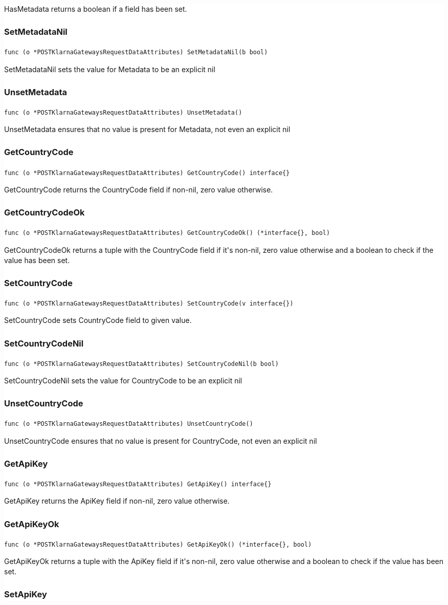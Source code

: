 HasMetadata returns a boolean if a field has been set.

### SetMetadataNil

`func (o *POSTKlarnaGatewaysRequestDataAttributes) SetMetadataNil(b bool)`

 SetMetadataNil sets the value for Metadata to be an explicit nil

### UnsetMetadata
`func (o *POSTKlarnaGatewaysRequestDataAttributes) UnsetMetadata()`

UnsetMetadata ensures that no value is present for Metadata, not even an explicit nil
### GetCountryCode

`func (o *POSTKlarnaGatewaysRequestDataAttributes) GetCountryCode() interface{}`

GetCountryCode returns the CountryCode field if non-nil, zero value otherwise.

### GetCountryCodeOk

`func (o *POSTKlarnaGatewaysRequestDataAttributes) GetCountryCodeOk() (*interface{}, bool)`

GetCountryCodeOk returns a tuple with the CountryCode field if it's non-nil, zero value otherwise
and a boolean to check if the value has been set.

### SetCountryCode

`func (o *POSTKlarnaGatewaysRequestDataAttributes) SetCountryCode(v interface{})`

SetCountryCode sets CountryCode field to given value.


### SetCountryCodeNil

`func (o *POSTKlarnaGatewaysRequestDataAttributes) SetCountryCodeNil(b bool)`

 SetCountryCodeNil sets the value for CountryCode to be an explicit nil

### UnsetCountryCode
`func (o *POSTKlarnaGatewaysRequestDataAttributes) UnsetCountryCode()`

UnsetCountryCode ensures that no value is present for CountryCode, not even an explicit nil
### GetApiKey

`func (o *POSTKlarnaGatewaysRequestDataAttributes) GetApiKey() interface{}`

GetApiKey returns the ApiKey field if non-nil, zero value otherwise.

### GetApiKeyOk

`func (o *POSTKlarnaGatewaysRequestDataAttributes) GetApiKeyOk() (*interface{}, bool)`

GetApiKeyOk returns a tuple with the ApiKey field if it's non-nil, zero value otherwise
and a boolean to check if the value has been set.

### SetApiKey
